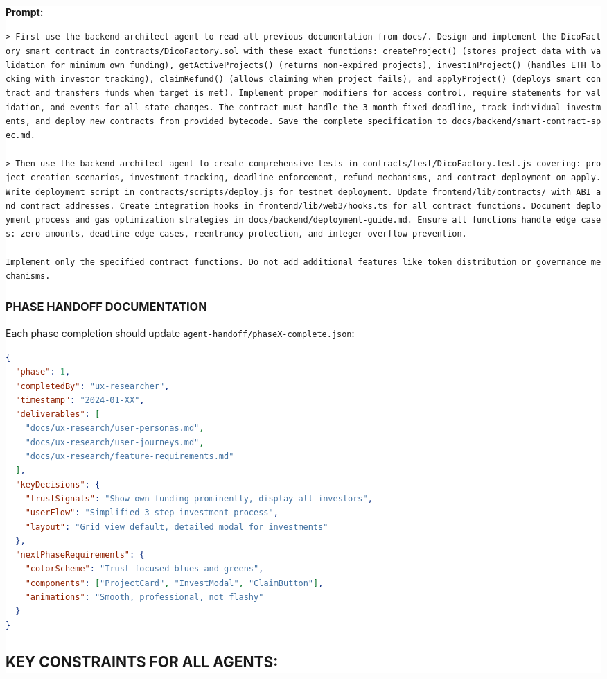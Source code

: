 **Prompt:**
```
> First use the backend-architect agent to read all previous documentation from docs/. Design and implement the DicoFactory smart contract in contracts/DicoFactory.sol with these exact functions: createProject() (stores project data with validation for minimum own funding), getActiveProjects() (returns non-expired projects), investInProject() (handles ETH locking with investor tracking), claimRefund() (allows claiming when project fails), and applyProject() (deploys smart contract and transfers funds when target is met). Implement proper modifiers for access control, require statements for validation, and events for all state changes. The contract must handle the 3-month fixed deadline, track individual investments, and deploy new contracts from provided bytecode. Save the complete specification to docs/backend/smart-contract-spec.md.

> Then use the backend-architect agent to create comprehensive tests in contracts/test/DicoFactory.test.js covering: project creation scenarios, investment tracking, deadline enforcement, refund mechanisms, and contract deployment on apply. Write deployment script in contracts/scripts/deploy.js for testnet deployment. Update frontend/lib/contracts/ with ABI and contract addresses. Create integration hooks in frontend/lib/web3/hooks.ts for all contract functions. Document deployment process and gas optimization strategies in docs/backend/deployment-guide.md. Ensure all functions handle edge cases: zero amounts, deadline edge cases, reentrancy protection, and integer overflow prevention.

Implement only the specified contract functions. Do not add additional features like token distribution or governance mechanisms.
```

### PHASE HANDOFF DOCUMENTATION

Each phase completion should update `agent-handoff/phaseX-complete.json`:

```json
{
  "phase": 1,
  "completedBy": "ux-researcher",
  "timestamp": "2024-01-XX",
  "deliverables": [
    "docs/ux-research/user-personas.md",
    "docs/ux-research/user-journeys.md",
    "docs/ux-research/feature-requirements.md"
  ],
  "keyDecisions": {
    "trustSignals": "Show own funding prominently, display all investors",
    "userFlow": "Simplified 3-step investment process",
    "layout": "Grid view default, detailed modal for investments"
  },
  "nextPhaseRequirements": {
    "colorScheme": "Trust-focused blues and greens",
    "components": ["ProjectCard", "InvestModal", "ClaimButton"],
    "animations": "Smooth, professional, not flashy"
  }
}
```

## KEY CONSTRAINTS FOR ALL AGENTS:
